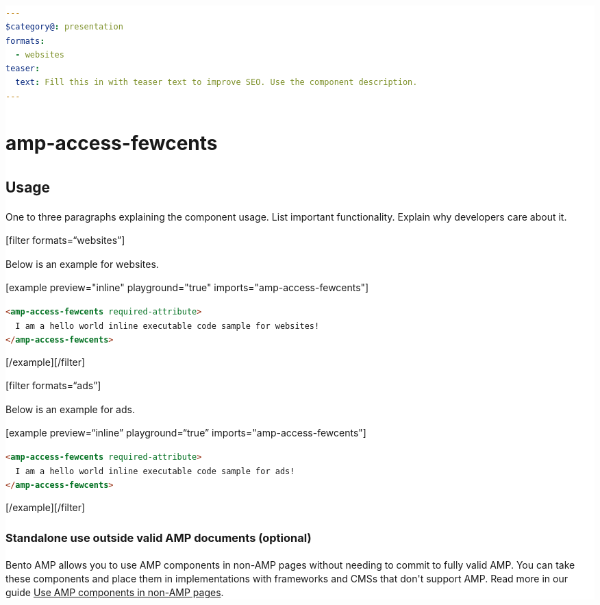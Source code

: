 ```yaml
---
$category@: presentation
formats:
  - websites
teaser:
  text: Fill this in with teaser text to improve SEO. Use the component description.
---
```






# amp-access-fewcents



## Usage

One to three paragraphs explaining the component usage. List important functionality. Explain why developers care about it.

[filter formats=“websites”]

Below is an example for websites.

[example preview="inline" playground="true" imports="amp-access-fewcents"]

```html
<amp-access-fewcents required-attribute>
  I am a hello world inline executable code sample for websites!
</amp-access-fewcents>
```

[/example][/filter]



[filter formats=“ads”]

Below is an example for ads.

[example preview=“inline” playground=“true” imports="amp-access-fewcents"]

```html
<amp-access-fewcents required-attribute>
  I am a hello world inline executable code sample for ads!
</amp-access-fewcents>
```

[/example][/filter]

### Standalone use outside valid AMP documents (optional)



Bento AMP allows you to use AMP components in non-AMP pages without needing to commit to fully valid AMP. You can take these components and place them in implementations with frameworks and CMSs that don't support AMP. Read more in our guide [Use AMP components in non-AMP pages](https://amp.dev/documentation/guides-and-tutorials/start/bento_guide/).
